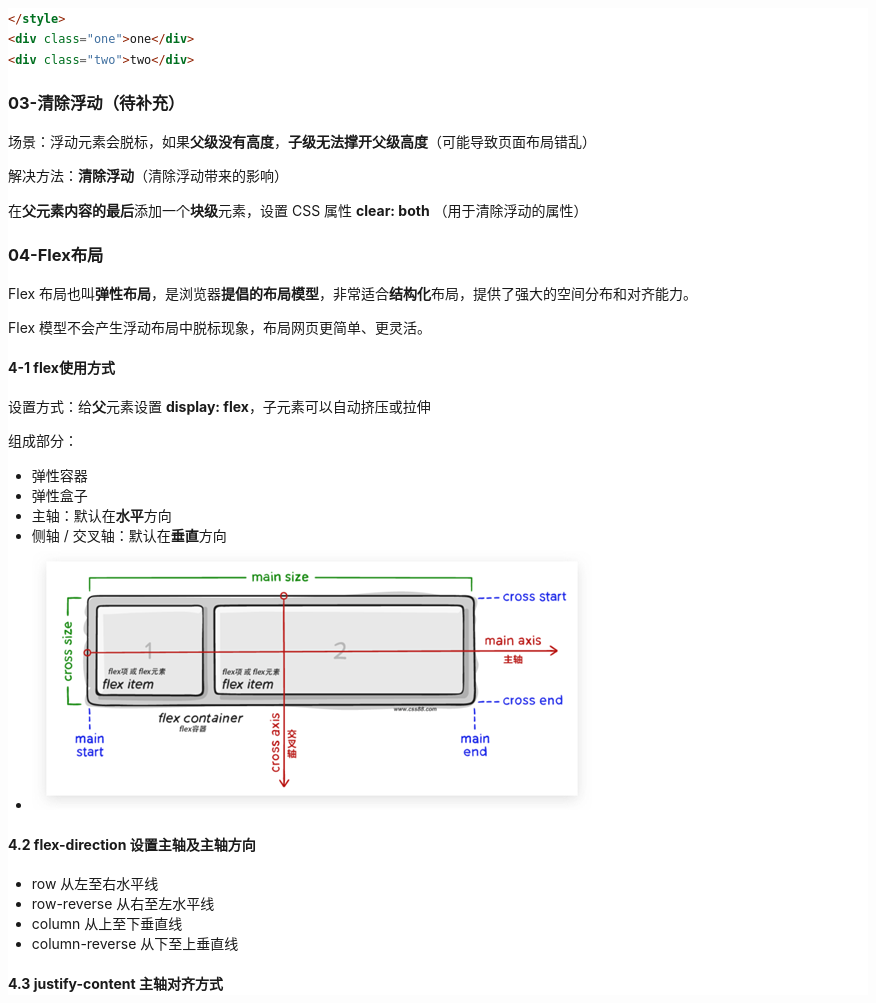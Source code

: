 ```html
</style>
<div class="one">one</div>
<div class="two">two</div>
```

### 03-清除浮动（待补充）

场景：浮动元素会脱标，如果**父级没有高度**，**子级无法撑开父级高度**（可能导致页面布局错乱）

解决方法：**清除浮动**（清除浮动带来的影响）

在**父元素内容的最后**添加一个**块级**元素，设置 CSS 属性 **clear: both** （用于清除浮动的属性）



### 04-Flex布局

Flex 布局也叫**弹性布局**，是浏览器**提倡的布局模型**，非常适合**结构化**布局，提供了强大的空间分布和对齐能力。

Flex 模型不会产生浮动布局中脱标现象，布局网页更简单、更灵活。

#### 4-1 flex使用方式

设置方式：给**父**元素设置 **display: flex**，子元素可以自动挤压或拉伸

组成部分：

* 弹性容器
* 弹性盒子
* 主轴：默认在**水平**方向
* 侧轴 / 交叉轴：默认在**垂直**方向
* ![1680335870554](./imges/1680335870554.png)



#### 4.2 **flex-direction**  设置主轴及主轴方向

- row        从左至右水平线
- row-reverse    从右至左水平线
- column      从上至下垂直线  
- column-reverse  从下至上垂直线

#### 4.3 justify-content  主轴对齐方式
